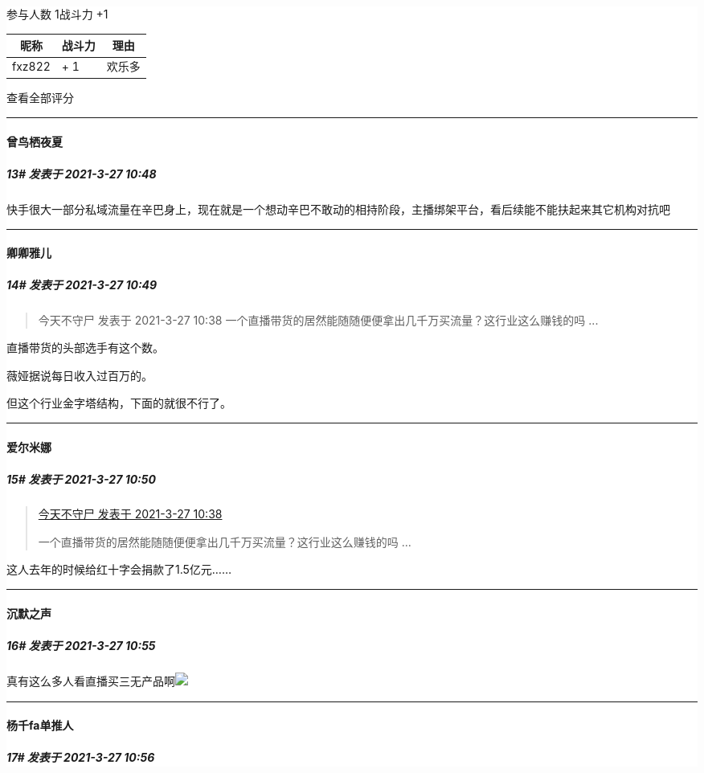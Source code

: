 
 参与人数 1战斗力 +1

|昵称|战斗力|理由|
|----|---|---|
| fxz822| + 1|欢乐多|


查看全部评分


*****

####  曾鸟栖夜夏  
##### 13#       发表于 2021-3-27 10:48


快手很大一部分私域流量在辛巴身上，现在就是一个想动辛巴不敢动的相持阶段，主播绑架平台，看后续能不能扶起来其它机构对抗吧


*****

####  卿卿雅儿  
##### 14#       发表于 2021-3-27 10:49


<blockquote>今天不守尸 发表于 2021-3-27 10:38
一个直播带货的居然能随随便便拿出几千万买流量？这行业这么赚钱的吗 ...</blockquote>
直播带货的头部选手有这个数。

薇娅据说每日收入过百万的。

但这个行业金字塔结构，下面的就很不行了。


*****

####  爱尔米娜  
##### 15#       发表于 2021-3-27 10:50


<blockquote><a href="httphttps://bbs.saraba1st.com/2b/forum.php?mod=redirect&amp;goto=findpost&amp;pid=50747188&amp;ptid=1995239" target="_blank">今天不守尸 发表于 2021-3-27 10:38</a>

一个直播带货的居然能随随便便拿出几千万买流量？这行业这么赚钱的吗 ...</blockquote>
这人去年的时候给红十字会捐款了1.5亿元……


*****

####  沉默之声  
##### 16#       发表于 2021-3-27 10:55


真有这么多人看直播买三无产品啊<img src="https://static.saraba1st.com/image/smiley/face2017/001.png" referrerpolicy="no-referrer">


*****

####  杨千fa单推人  
##### 17#       发表于 2021-3-27 10:56
